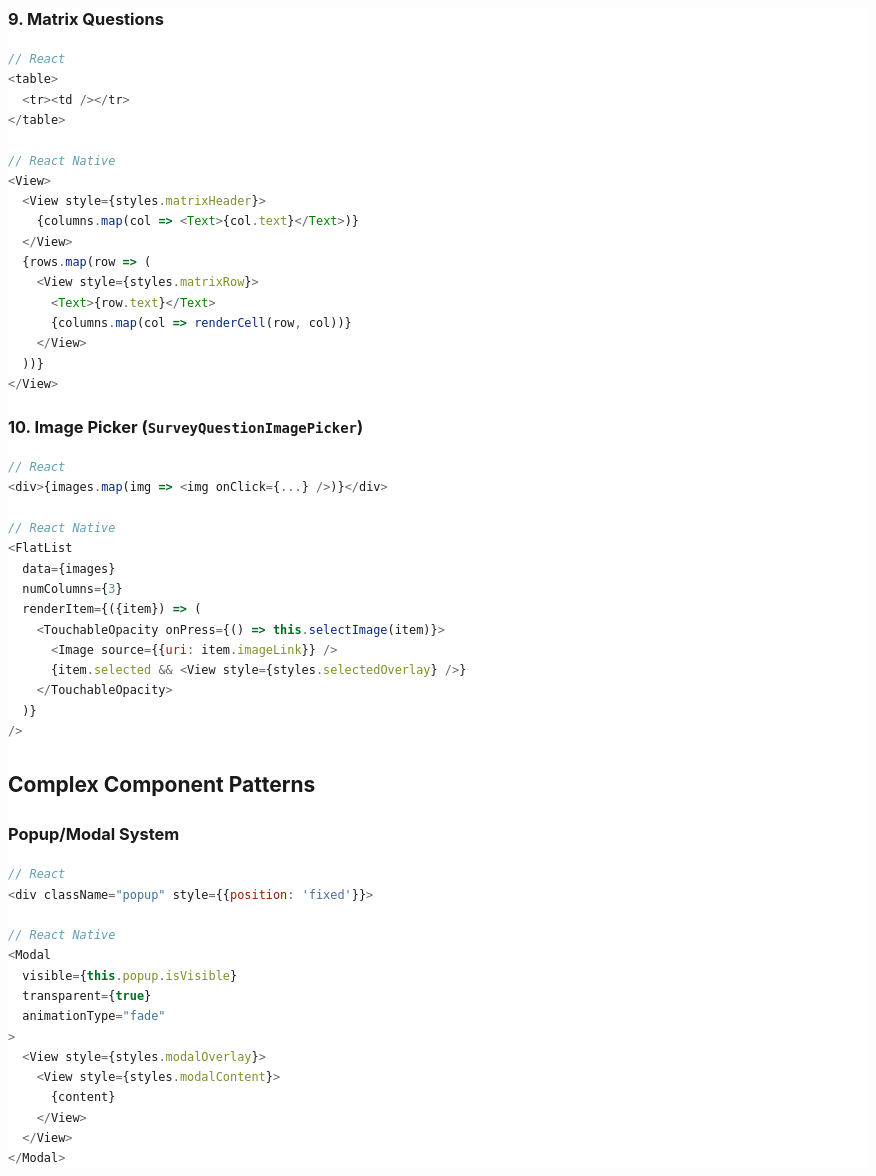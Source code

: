 ### 9. Matrix Questions
```javascript
// React
<table>
  <tr><td /></tr>
</table>

// React Native
<View>
  <View style={styles.matrixHeader}>
    {columns.map(col => <Text>{col.text}</Text>)}
  </View>
  {rows.map(row => (
    <View style={styles.matrixRow}>
      <Text>{row.text}</Text>
      {columns.map(col => renderCell(row, col))}
    </View>
  ))}
</View>
```

### 10. Image Picker (`SurveyQuestionImagePicker`)
```javascript
// React
<div>{images.map(img => <img onClick={...} />)}</div>

// React Native
<FlatList
  data={images}
  numColumns={3}
  renderItem={({item}) => (
    <TouchableOpacity onPress={() => this.selectImage(item)}>
      <Image source={{uri: item.imageLink}} />
      {item.selected && <View style={styles.selectedOverlay} />}
    </TouchableOpacity>
  )}
/>
```

## Complex Component Patterns

### Popup/Modal System
```javascript
// React
<div className="popup" style={{position: 'fixed'}}>

// React Native
<Modal
  visible={this.popup.isVisible}
  transparent={true}
  animationType="fade"
>
  <View style={styles.modalOverlay}>
    <View style={styles.modalContent}>
      {content}
    </View>
  </View>
</Modal>
```
